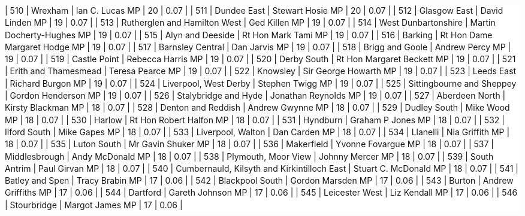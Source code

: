 | 510 | Wrexham | Ian C. Lucas MP | 20 | 0.07 |
| 511 | Dundee East | Stewart Hosie MP | 20 | 0.07 |
| 512 | Glasgow East | David Linden MP | 19 | 0.07 |
| 513 | Rutherglen and Hamilton West | Ged Killen MP | 19 | 0.07 |
| 514 | West Dunbartonshire | Martin Docherty-Hughes MP | 19 | 0.07 |
| 515 | Alyn and Deeside | Rt Hon Mark Tami MP | 19 | 0.07 |
| 516 | Barking | Rt Hon Dame Margaret Hodge MP | 19 | 0.07 |
| 517 | Barnsley Central | Dan Jarvis MP | 19 | 0.07 |
| 518 | Brigg and Goole | Andrew Percy MP | 19 | 0.07 |
| 519 | Castle Point | Rebecca Harris MP | 19 | 0.07 |
| 520 | Derby South | Rt Hon Margaret Beckett MP | 19 | 0.07 |
| 521 | Erith and Thamesmead | Teresa Pearce MP | 19 | 0.07 |
| 522 | Knowsley | Sir George Howarth MP | 19 | 0.07 |
| 523 | Leeds East | Richard Burgon MP | 19 | 0.07 |
| 524 | Liverpool, West Derby | Stephen Twigg MP | 19 | 0.07 |
| 525 | Sittingbourne and Sheppey | Gordon Henderson MP | 19 | 0.07 |
| 526 | Stalybridge and Hyde | Jonathan Reynolds MP | 19 | 0.07 |
| 527 | Aberdeen North | Kirsty Blackman MP | 18 | 0.07 |
| 528 | Denton and Reddish | Andrew Gwynne MP | 18 | 0.07 |
| 529 | Dudley South | Mike Wood MP | 18 | 0.07 |
| 530 | Harlow | Rt Hon Robert Halfon MP | 18 | 0.07 |
| 531 | Hyndburn | Graham P Jones MP | 18 | 0.07 |
| 532 | Ilford South | Mike Gapes MP | 18 | 0.07 |
| 533 | Liverpool, Walton | Dan Carden MP | 18 | 0.07 |
| 534 | Llanelli | Nia Griffith MP | 18 | 0.07 |
| 535 | Luton South | Mr Gavin Shuker MP | 18 | 0.07 |
| 536 | Makerfield | Yvonne Fovargue MP | 18 | 0.07 |
| 537 | Middlesbrough | Andy McDonald MP | 18 | 0.07 |
| 538 | Plymouth, Moor View | Johnny Mercer MP | 18 | 0.07 |
| 539 | South Antrim | Paul Girvan MP | 18 | 0.07 |
| 540 | Cumbernauld, Kilsyth and Kirkintilloch East | Stuart C. McDonald MP | 18 | 0.07 |
| 541 | Batley and Spen | Tracy Brabin MP | 17 | 0.06 |
| 542 | Blackpool South | Gordon Marsden MP | 17 | 0.06 |
| 543 | Burton | Andrew Griffiths MP | 17 | 0.06 |
| 544 | Dartford | Gareth Johnson MP | 17 | 0.06 |
| 545 | Leicester West | Liz Kendall MP | 17 | 0.06 |
| 546 | Stourbridge | Margot James MP | 17 | 0.06 |